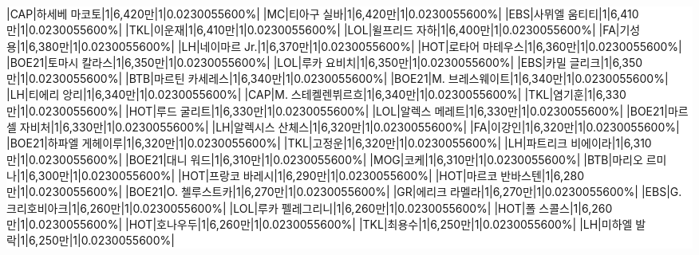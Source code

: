 |CAP|하세베 마코토|1|6,420만|1|0.0230055600%|
|MC|티아구 실바|1|6,420만|1|0.0230055600%|
|EBS|사뮈엘 움티티|1|6,410만|1|0.0230055600%|
|TKL|이운재|1|6,410만|1|0.0230055600%|
|LOL|윌프리드 자하|1|6,400만|1|0.0230055600%|
|FA|기성용|1|6,380만|1|0.0230055600%|
|LH|네이마르 Jr.|1|6,370만|1|0.0230055600%|
|HOT|로타어 마테우스|1|6,360만|1|0.0230055600%|
|BOE21|토마시 칼라스|1|6,350만|1|0.0230055600%|
|LOL|루카 요비치|1|6,350만|1|0.0230055600%|
|EBS|카밀 글리크|1|6,350만|1|0.0230055600%|
|BTB|마르틴 카세레스|1|6,340만|1|0.0230055600%|
|BOE21|M. 브레스웨이트|1|6,340만|1|0.0230055600%|
|LH|티에리 앙리|1|6,340만|1|0.0230055600%|
|CAP|M. 스테켈렌뷔르흐|1|6,340만|1|0.0230055600%|
|TKL|염기훈|1|6,330만|1|0.0230055600%|
|HOT|루드 굴리트|1|6,330만|1|0.0230055600%|
|LOL|알렉스 메레트|1|6,330만|1|0.0230055600%|
|BOE21|마르셀 자비처|1|6,330만|1|0.0230055600%|
|LH|알렉시스 산체스|1|6,320만|1|0.0230055600%|
|FA|이강인|1|6,320만|1|0.0230055600%|
|BOE21|하파엘 게헤이루|1|6,320만|1|0.0230055600%|
|TKL|고정운|1|6,320만|1|0.0230055600%|
|LH|파트리크 비에이라|1|6,310만|1|0.0230055600%|
|BOE21|대니 워드|1|6,310만|1|0.0230055600%|
|MOG|코케|1|6,310만|1|0.0230055600%|
|BTB|마리오 르미나|1|6,300만|1|0.0230055600%|
|HOT|프랑코 바레시|1|6,290만|1|0.0230055600%|
|HOT|마르코 반바스텐|1|6,280만|1|0.0230055600%|
|BOE21|O. 첼루스트카|1|6,270만|1|0.0230055600%|
|GR|에리크 라멜라|1|6,270만|1|0.0230055600%|
|EBS|G. 크리호비아크|1|6,260만|1|0.0230055600%|
|LOL|루카 펠레그리니|1|6,260만|1|0.0230055600%|
|HOT|폴 스콜스|1|6,260만|1|0.0230055600%|
|HOT|호나우두|1|6,260만|1|0.0230055600%|
|TKL|최용수|1|6,250만|1|0.0230055600%|
|LH|미하엘 발락|1|6,250만|1|0.0230055600%|